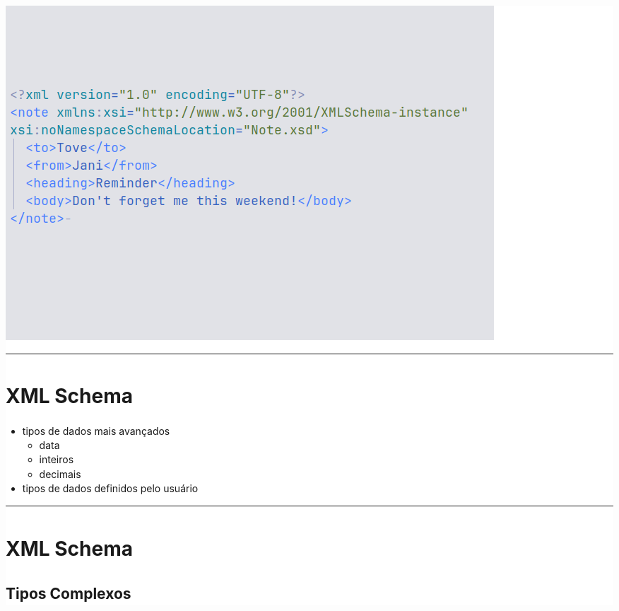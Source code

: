 ![bg contain](./assets/xmls-2.png)




---

# XML Schema
- tipos de dados mais avançados
    - data
    - inteiros
    - decimais
- tipos de dados definidos pelo usuário


---

# XML Schema
## Tipos Complexos